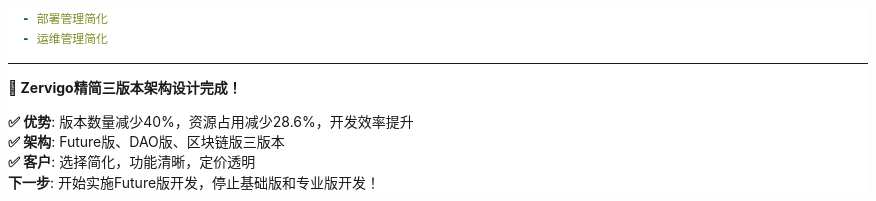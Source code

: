 ```yaml
  - 部署管理简化
  - 运维管理简化
```

---

**🎯 Zervigo精简三版本架构设计完成！**

**✅ 优势**: 版本数量减少40%，资源占用减少28.6%，开发效率提升  
**✅ 架构**: Future版、DAO版、区块链版三版本  
**✅ 客户**: 选择简化，功能清晰，定价透明  
**下一步**: 开始实施Future版开发，停止基础版和专业版开发！
